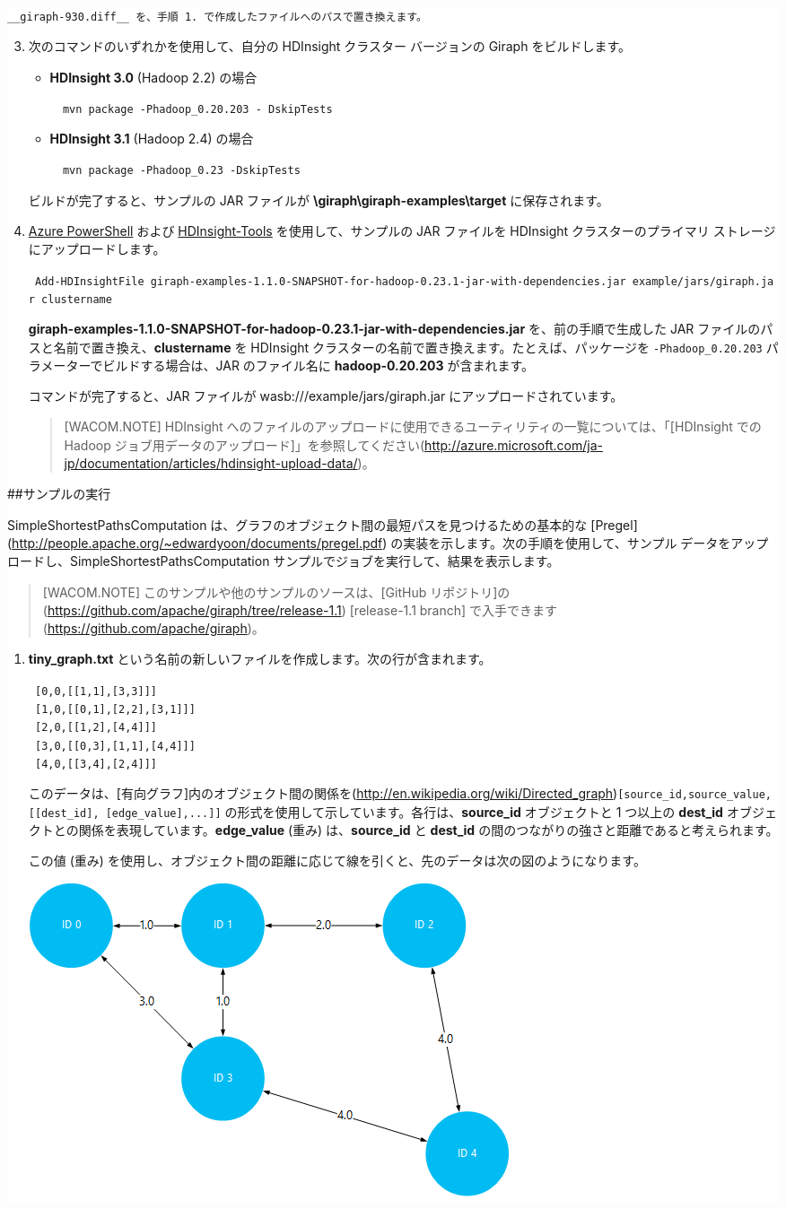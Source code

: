 	__giraph-930.diff__ を、手順 1. で作成したファイルへのパスで置き換えます。

3. 次のコマンドのいずれかを使用して、自分の HDInsight クラスター バージョンの Giraph をビルドします。

	* __HDInsight 3.0__ (Hadoop 2.2) の場合

			mvn package -Phadoop_0.20.203 - DskipTests

	* __HDInsight 3.1__ (Hadoop 2.4) の場合

			mvn package -Phadoop_0.23 -DskipTests

	ビルドが完了すると、サンプルの JAR ファイルが __\\giraph\\giraph-examples\\target__ に保存されます。

4. [Azure PowerShell][aps] および [HDInsight-Tools][tools] を使用して、サンプルの JAR ファイルを HDInsight クラスターのプライマリ ストレージにアップロードします。

		Add-HDInsightFile giraph-examples-1.1.0-SNAPSHOT-for-hadoop-0.23.1-jar-with-dependencies.jar example/jars/giraph.jar clustername

	__giraph-examples-1.1.0-SNAPSHOT-for-hadoop-0.23.1-jar-with-dependencies.jar__ を、前の手順で生成した JAR ファイルのパスと名前で置き換え、__clustername__ を HDInsight クラスターの名前で置き換えます。たとえば、パッケージを `-Phadoop_0.20.203` パラメーターでビルドする場合は、JAR のファイル名に __hadoop-0.20.203__ が含まれます。

	コマンドが完了すると、JAR ファイルが wasb:///example/jars/giraph.jar にアップロードされています。

	> [WACOM.NOTE] HDInsight へのファイルのアップロードに使用できるユーティリティの一覧については、「[HDInsight での Hadoop ジョブ用データのアップロード]」を参照してください(http://azure.microsoft.com/ja-jp/documentation/articles/hdinsight-upload-data/)。

##<a id="run"></a>サンプルの実行

SimpleShortestPathsComputation は、グラフのオブジェクト間の最短パスを見つけるための基本的な [Pregel] (http://people.apache.org/~edwardyoon/documents/pregel.pdf) の実装を示します。次の手順を使用して、サンプル データをアップロードし、SimpleShortestPathsComputation サンプルでジョブを実行して、結果を表示します。

> [WACOM.NOTE] このサンプルや他のサンプルのソースは、[GitHub リポジトリ]の (https://github.com/apache/giraph/tree/release-1.1) [release-1.1 branch] で入手できます(https://github.com/apache/giraph)。

1. __tiny_graph.txt__ という名前の新しいファイルを作成します。次の行が含まれます。

		[0,0,[[1,1],[3,3]]]
		[1,0,[[0,1],[2,2],[3,1]]]
		[2,0,[[1,2],[4,4]]]
		[3,0,[[0,3],[1,1],[4,4]]]
		[4,0,[[3,4],[2,4]]]

	このデータは、[有向グラフ]内のオブジェクト間の関係を(http://en.wikipedia.org/wiki/Directed_graph)`[source_id,source_value,[[dest_id], [edge_value],...]]` の形式を使用して示しています。各行は、__source_id__ オブジェクトと 1 つ以上の __dest_id__ オブジェクトとの関係を表現しています。__edge_value__ (重み) は、__source_id__ と __dest_id__ の間のつながりの強さと距離であると考えられます。 

	この値 (重み) を使用し、オブジェクト間の距離に応じて線を引くと、先のデータは次の図のようになります。

	![tiny_graph.txt drawn as circles with lines of varying distance between](.\media\hdinsight-giraph\giraph-graph.png)


[giraph]: http://giraph.apache.org
[tools]: https://github.com/Blackmist/hdinsight-tools
[aps]: http://azure.microsoft.com/ja-jp/documentation/articles/install-configure-powershell/
[pig]: http://azure.microsoft.com/ja-jp/documentation/articles/hdinsight-use-pig/
[hive]: http://azure.microsoft.com/ja-jp/documentation/articles/hdinsight-use-hive/
